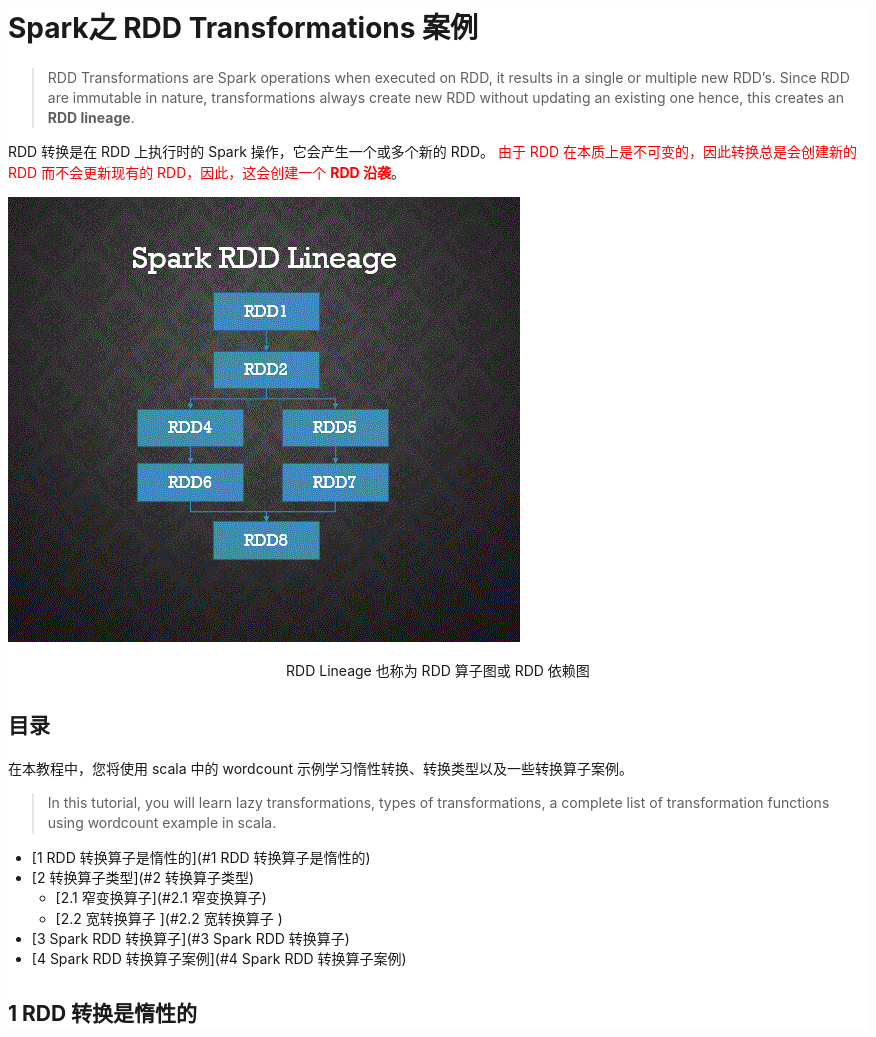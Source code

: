 # Spark之 RDD Transformations 案例



> RDD Transformations are Spark operations when executed on RDD, it results in a single or multiple new RDD’s. Since RDD are immutable in nature, transformations always create new RDD without updating an existing one hence, this creates an **RDD lineage**.

RDD 转换是在 RDD 上执行时的 Spark 操作，它会产生一个或多个新的 RDD。 <font color=red>由于 RDD 在本质上是不可变的，因此转换总是会创建新的 RDD 而不会更新现有的 RDD，因此，这会创建一个 **RDD 沿袭**</font>。

![RDD Lineage Transformation](img/rdd-lineage.gif)

<center>RDD Lineage 也称为 RDD 算子图或 RDD 依赖图</center>

## 目录

在本教程中，您将使用 scala 中的 wordcount 示例学习惰性转换、转换类型以及一些转换算子案例。

> In this tutorial, you will learn lazy transformations, types of transformations, a complete list of transformation functions using wordcount example in scala.

- [1 RDD 转换算子是惰性的](#1 RDD 转换算子是惰性的)
- [2 转换算子类型](#2 转换算子类型)
  - [2.1 窄变换算子](#2.1 窄变换算子)
  - [2.2 宽转换算子 ](#2.2 宽转换算子 )
- [3 Spark RDD 转换算子](#3 Spark RDD 转换算子)
- [4 Spark RDD 转换算子案例](#4 Spark RDD 转换算子案例)

## 1 RDD 转换是惰性的
